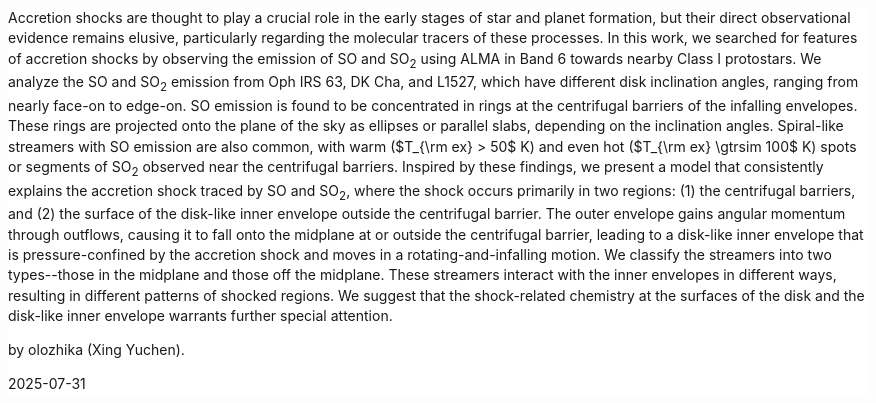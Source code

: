  Accretion shocks are thought to play a crucial role in the early stages of star and planet formation, but their direct observational evidence remains elusive, particularly regarding the molecular tracers of these processes. In this work, we searched for features of accretion shocks by observing the emission of SO and SO$_2$ using ALMA in Band 6 towards nearby Class I protostars. We analyze the SO and SO$_2$ emission from Oph IRS 63, DK Cha, and L1527, which have different disk inclination angles, ranging from nearly face-on to edge-on. SO emission is found to be concentrated in rings at the centrifugal barriers of the infalling envelopes. These rings are projected onto the plane of the sky as ellipses or parallel slabs, depending on the inclination angles. Spiral-like streamers with SO emission are also common, with warm ($T_{\rm ex} > 50$ K) and even hot ($T_{\rm ex} \gtrsim 100$ K) spots or segments of SO$_2$ observed near the centrifugal barriers. Inspired by these findings, we present a model that consistently explains the accretion shock traced by SO and SO$_2$, where the shock occurs primarily in two regions: (1) the centrifugal barriers, and (2) the surface of the disk-like inner envelope outside the centrifugal barrier. The outer envelope gains angular momentum through outflows, causing it to fall onto the midplane at or outside the centrifugal barrier, leading to a disk-like inner envelope that is pressure-confined by the accretion shock and moves in a rotating-and-infalling motion. We classify the streamers into two types--those in the midplane and those off the midplane. These streamers interact with the inner envelopes in different ways, resulting in different patterns of shocked regions. We suggest that the shock-related chemistry at the surfaces of the disk and the disk-like inner envelope warrants further special attention.


by olozhika (Xing Yuchen). 


2025-07-31
